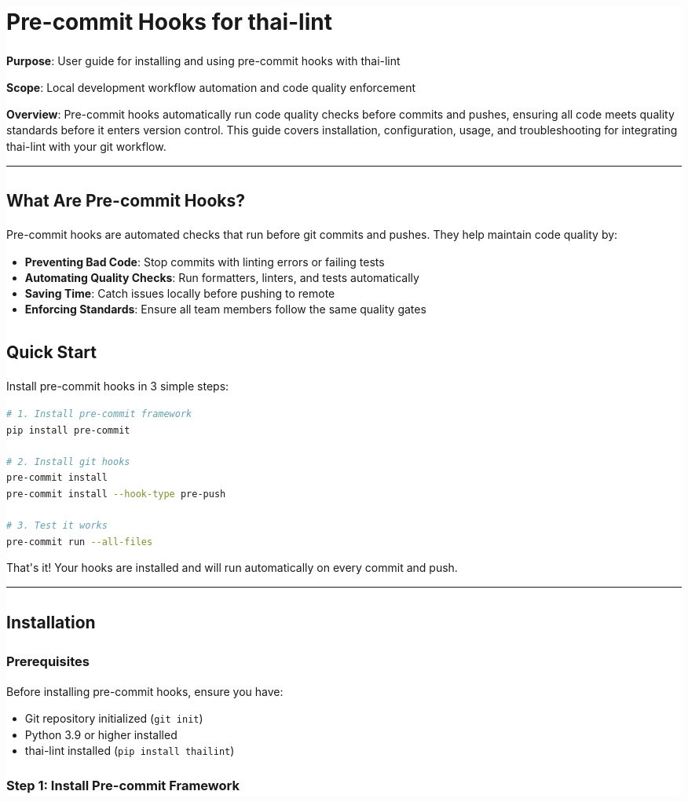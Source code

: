 # Pre-commit Hooks for thai-lint

**Purpose**: User guide for installing and using pre-commit hooks with thai-lint

**Scope**: Local development workflow automation and code quality enforcement

**Overview**: Pre-commit hooks automatically run code quality checks before commits and pushes, ensuring all code meets quality standards before it enters version control. This guide covers installation, configuration, usage, and troubleshooting for integrating thai-lint with your git workflow.

---

## What Are Pre-commit Hooks?

Pre-commit hooks are automated checks that run before git commits and pushes. They help maintain code quality by:

- **Preventing Bad Code**: Stop commits with linting errors or failing tests
- **Automating Quality Checks**: Run formatters, linters, and tests automatically
- **Saving Time**: Catch issues locally before pushing to remote
- **Enforcing Standards**: Ensure all team members follow the same quality gates

## Quick Start

Install pre-commit hooks in 3 simple steps:

```bash
# 1. Install pre-commit framework
pip install pre-commit

# 2. Install git hooks
pre-commit install
pre-commit install --hook-type pre-push

# 3. Test it works
pre-commit run --all-files
```

That's it! Your hooks are installed and will run automatically on every commit and push.

---

## Installation

### Prerequisites

Before installing pre-commit hooks, ensure you have:

- Git repository initialized (`git init`)
- Python 3.9 or higher installed
- thai-lint installed (`pip install thailint`)

### Step 1: Install Pre-commit Framework

